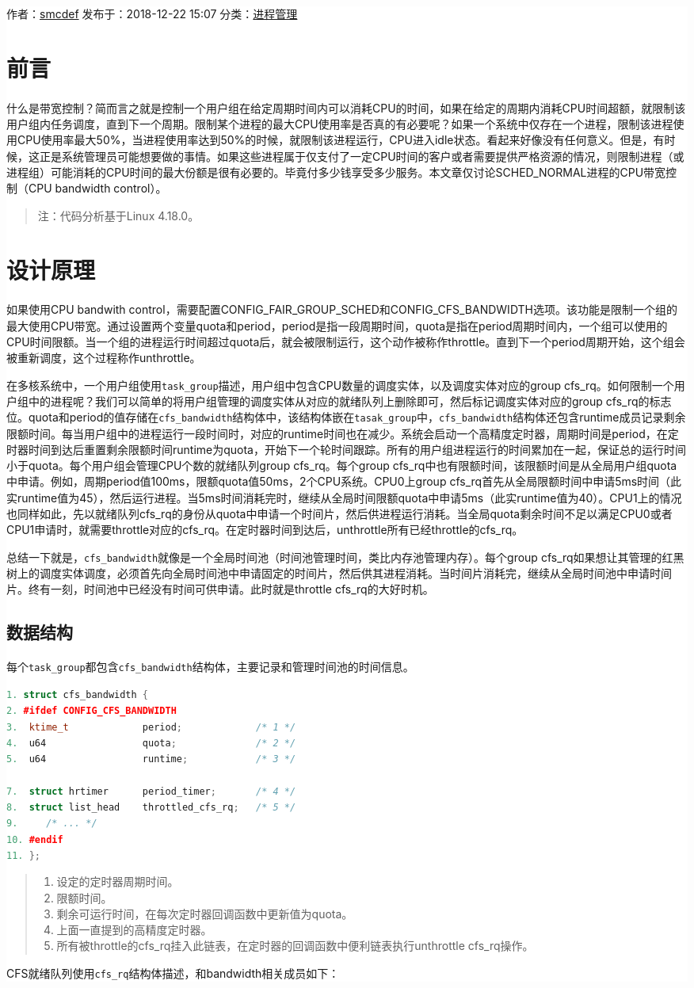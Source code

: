 作者：[smcdef](http://www.wowotech.net/author/531) 发布于：2018-12-22 15:07 分类：[进程管理](http://www.wowotech.net/sort/process_management)
# 前言

什么是带宽控制？简而言之就是控制一个用户组在给定周期时间内可以消耗CPU的时间，如果在给定的周期内消耗CPU时间超额，就限制该用户组内任务调度，直到下一个周期。限制某个进程的最大CPU使用率是否真的有必要呢？如果一个系统中仅存在一个进程，限制该进程使用CPU使用率最大50%，当进程使用率达到50%的时候，就限制该进程运行，CPU进入idle状态。看起来好像没有任何意义。但是，有时候，这正是系统管理员可能想要做的事情。如果这些进程属于仅支付了一定CPU时间的客户或者需要提供严格资源的情况，则限制进程（或进程组）可能消耗的CPU时间的最大份额是很有必要的。毕竟付多少钱享受多少服务。本文章仅讨论SCHED_NORMAL进程的CPU带宽控制（CPU bandwidth control）。

> 注：代码分析基于Linux 4.18.0。
# 设计原理

如果使用CPU bandwith control，需要配置CONFIG_FAIR_GROUP_SCHED和CONFIG_CFS_BANDWIDTH选项。该功能是限制一个组的最大使用CPU带宽。通过设置两个变量quota和period，period是指一段周期时间，quota是指在period周期时间内，一个组可以使用的CPU时间限额。当一个组的进程运行时间超过quota后，就会被限制运行，这个动作被称作throttle。直到下一个period周期开始，这个组会被重新调度，这个过程称作unthrottle。

在多核系统中，一个用户组使用`task_group`描述，用户组中包含CPU数量的调度实体，以及调度实体对应的group cfs_rq。如何限制一个用户组中的进程呢？我们可以简单的将用户组管理的调度实体从对应的就绪队列上删除即可，然后标记调度实体对应的group cfs_rq的标志位。quota和period的值存储在`cfs_bandwidth`结构体中，该结构体嵌在`tasak_group`中，`cfs_bandwidth`结构体还包含runtime成员记录剩余限额时间。每当用户组中的进程运行一段时间时，对应的runtime时间也在减少。系统会启动一个高精度定时器，周期时间是period，在定时器时间到达后重置剩余限额时间runtime为quota，开始下一个轮时间跟踪。所有的用户组进程运行的时间累加在一起，保证总的运行时间小于quota。每个用户组会管理CPU个数的就绪队列group cfs_rq。每个group cfs_rq中也有限额时间，该限额时间是从全局用户组quota中申请。例如，周期period值100ms，限额quota值50ms，2个CPU系统。CPU0上group cfs_rq首先从全局限额时间中申请5ms时间（此实runtime值为45），然后运行进程。当5ms时间消耗完时，继续从全局时间限额quota中申请5ms（此实runtime值为40）。CPU1上的情况也同样如此，先以就绪队列cfs_rq的身份从quota中申请一个时间片，然后供进程运行消耗。当全局quota剩余时间不足以满足CPU0或者CPU1申请时，就需要throttle对应的cfs_rq。在定时器时间到达后，unthrottle所有已经throttle的cfs_rq。

总结一下就是，`cfs_bandwidth`就像是一个全局时间池（时间池管理时间，类比内存池管理内存）。每个group cfs_rq如果想让其管理的红黑树上的调度实体调度，必须首先向全局时间池中申请固定的时间片，然后供其进程消耗。当时间片消耗完，继续从全局时间池中申请时间片。终有一刻，时间池中已经没有时间可供申请。此时就是throttle cfs_rq的大好时机。
## 数据结构

每个`task_group`都包含`cfs_bandwidth`结构体，主要记录和管理时间池的时间信息。
```cpp
1. struct cfs_bandwidth {
2. #ifdef CONFIG_CFS_BANDWIDTH
3. 	ktime_t				period;             /* 1 */
4. 	u64					quota;              /* 2 */
5. 	u64					runtime;            /* 3 */

7. 	struct hrtimer		period_timer;       /* 4 */
8. 	struct list_head	throttled_cfs_rq;   /* 5 */
9.     /* ... */
10. #endif
11. };
```

> 1. 设定的定时器周期时间。
> 2. 限额时间。
> 3. 剩余可运行时间，在每次定时器回调函数中更新值为quota。
> 4. 上面一直提到的高精度定时器。
> 5. 所有被throttle的cfs_rq挂入此链表，在定时器的回调函数中便利链表执行unthrottle cfs_rq操作。

CFS就绪队列使用`cfs_rq`结构体描述，和bandwidth相关成员如下：
